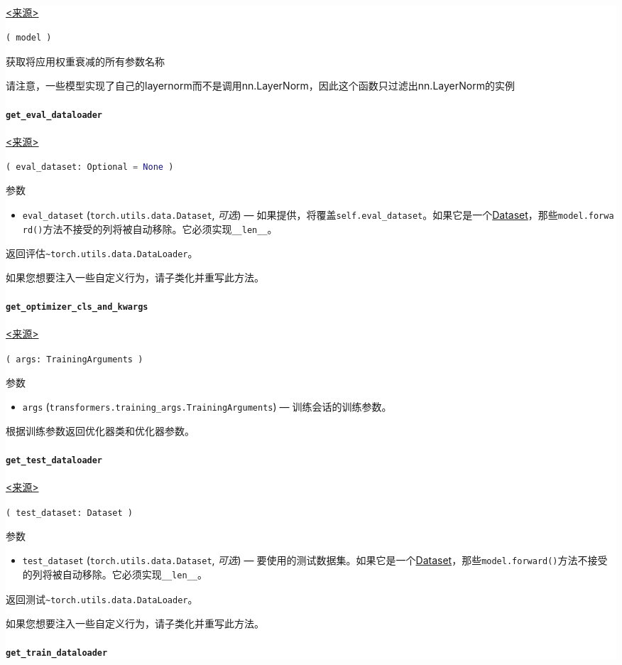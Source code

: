 [<来源>](https://github.com/huggingface/transformers/blob/v4.37.2/src/transformers/trainer.py#L918)

```py
( model )
```

获取将应用权重衰减的所有参数名称

请注意，一些模型实现了自己的layernorm而不是调用nn.LayerNorm，因此这个函数只过滤出nn.LayerNorm的实例

#### `get_eval_dataloader`

[<来源>](https://github.com/huggingface/transformers/blob/v4.37.2/src/transformers/trainer.py#L834)

```py
( eval_dataset: Optional = None )
```

参数

+   `eval_dataset` (`torch.utils.data.Dataset`, *可选*) — 如果提供，将覆盖`self.eval_dataset`。如果它是一个[Dataset](https://huggingface.co/docs/datasets/v2.16.1/en/package_reference/main_classes#datasets.Dataset)，那些`model.forward()`方法不接受的列将被自动移除。它必须实现`__len__`。

返回评估`~torch.utils.data.DataLoader`。

如果您想要注入一些自定义行为，请子类化并重写此方法。

#### `get_optimizer_cls_and_kwargs`

[<来源>](https://github.com/huggingface/transformers/blob/v4.37.2/src/transformers/trainer.py#L977)

```py
( args: TrainingArguments )
```

参数

+   `args` (`transformers.training_args.TrainingArguments`) — 训练会话的训练参数。

根据训练参数返回优化器类和优化器参数。

#### `get_test_dataloader`

[<来源>](https://github.com/huggingface/transformers/blob/v4.37.2/src/transformers/trainer.py#L869)

```py
( test_dataset: Dataset )
```

参数

+   `test_dataset` (`torch.utils.data.Dataset`, *可选*) — 要使用的测试数据集。如果它是一个[Dataset](https://huggingface.co/docs/datasets/v2.16.1/en/package_reference/main_classes#datasets.Dataset)，那些`model.forward()`方法不接受的列将被自动移除。它必须实现`__len__`。

返回测试`~torch.utils.data.DataLoader`。

如果您想要注入一些自定义行为，请子类化并重写此方法。

#### `get_train_dataloader`
